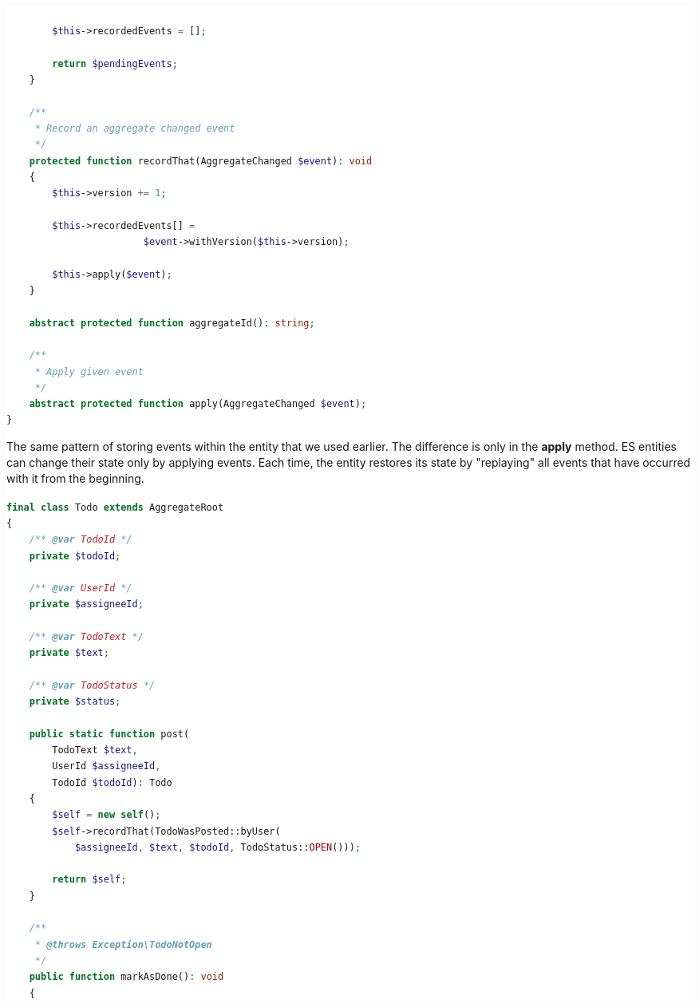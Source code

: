 ```php

        $this->recordedEvents = [];

        return $pendingEvents;
    }

    /**
     * Record an aggregate changed event
     */
    protected function recordThat(AggregateChanged $event): void
    {
        $this->version += 1;

        $this->recordedEvents[] = 
                        $event->withVersion($this->version);

        $this->apply($event);
    }

    abstract protected function aggregateId(): string;

    /**
     * Apply given event
     */
    abstract protected function apply(AggregateChanged $event);
}
```

The same pattern of storing events within the entity that we used earlier. The difference is only in the **apply** method. ES entities can change their state only by applying events. Each time, the entity restores its state by "replaying" all events that have occurred with it from the beginning.

```php
final class Todo extends AggregateRoot
{
    /** @var TodoId */
    private $todoId;

    /** @var UserId */
    private $assigneeId;

    /** @var TodoText */
    private $text;

    /** @var TodoStatus */
    private $status;

    public static function post(
        TodoText $text, 
        UserId $assigneeId, 
        TodoId $todoId): Todo
    {
        $self = new self();
        $self->recordThat(TodoWasPosted::byUser(
            $assigneeId, $text, $todoId, TodoStatus::OPEN()));

        return $self;
    }

    /**
     * @throws Exception\TodoNotOpen
     */
    public function markAsDone(): void
    {
```